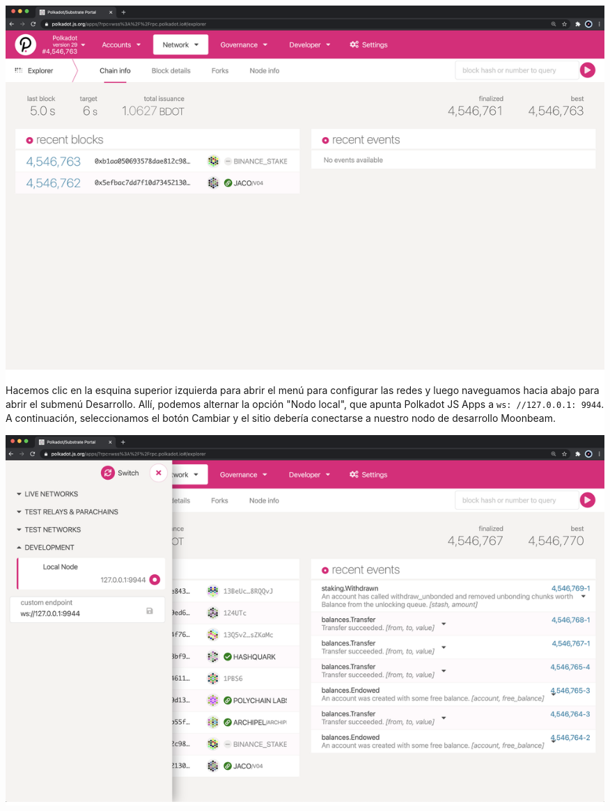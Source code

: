 ![Polkadot JS Apps](/images/setting-up-a-node/setting-up-node-5.png)

Hacemos clic en la esquina superior izquierda para abrir el menú para configurar las redes y luego naveguamos hacia abajo para abrir el submenú Desarrollo. Allí, podemos alternar la opción "Nodo local", que apunta Polkadot JS Apps a `ws: //127.0.0.1: 9944`. A continuación, seleccionamos el botón Cambiar y el sitio debería conectarse a nuestro nodo de desarrollo Moonbeam.


![Select Local Node](/images/setting-up-a-node/setting-up-node-6.png)
